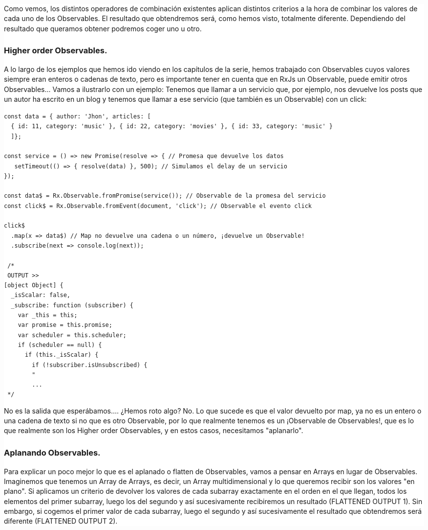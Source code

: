Como vemos, los distintos operadores de combinación existentes aplican distintos criterios a la hora de combinar los valores de cada uno de los Observables. El resultado que obtendremos será, como hemos visto, totalmente diferente. Dependiendo del resultado que queramos obtener podremos coger uno u otro.

### Higher order Observables.

A lo largo de los ejemplos que hemos ido viendo en los capítulos de la serie, hemos trabajado con Observables cuyos valores siempre eran enteros o cadenas de texto, pero es importante tener en cuenta que en RxJs un Observable, puede emitir otros Observables... Vamos a ilustrarlo con un ejemplo: Tenemos que llamar a un servicio que, por ejemplo,  nos devuelve los posts que un autor ha escrito en un blog y tenemos que llamar a ese servicio (que también es un Observable) con un click:

    const data = { author: 'Jhon', articles: [
      { id: 11, category: 'music' }, { id: 22, category: 'movies' }, { id: 33, category: 'music' }
      ]};
    
    const service = () => new Promise(resolve => { // Promesa que devuelve los datos
       setTimeout(() => { resolve(data) }, 500); // Simulamos el delay de un servicio
    });
    
    const data$ = Rx.Observable.fromPromise(service()); // Observable de la promesa del servicio
    const click$ = Rx.Observable.fromEvent(document, 'click'); // Observable el evento click
    
    click$
      .map(x => data$) // Map no devuelve una cadena o un número, ¡devuelve un Observable!
      .subscribe(next => console.log(next));
      
     /*
     OUTPUT >>
    [object Object] {
      _isScalar: false,
      _subscribe: function (subscriber) {
        var _this = this;
        var promise = this.promise;
        var scheduler = this.scheduler;
        if (scheduler == null) {
          if (this._isScalar) {
            if (!subscriber.isUnsubscribed) {
            "
            ...
     */
    

No es la salida que esperábamos.... ¿Hemos roto algo? No. Lo que sucede es que el valor devuelto por map, ya no es un entero o una cadena de texto si no que es otro Observable, por lo que realmente tenemos es un ¡Observable de Observables!, que es lo que realmente son los Higher order Observables, y en estos casos, necesitamos "aplanarlo".

### Aplanando Observables.

Para explicar un poco mejor lo que es el aplanado o flatten de Observables, vamos a pensar en Arrays en lugar de Observables. Imaginemos que tenemos un Array de Arrays, es decir, un Array multidimensional y lo que queremos recibir son los valores "en plano". Si aplicamos un criterio de devolver los valores de cada subarray exactamente en el orden en el que llegan, todos los elementos del primer subarray, luego los del segundo y así sucesivamente recibiremos un resultado (FLATTENED OUTPUT 1). Sin embargo, si cogemos el primer valor de cada subarray, luego el segundo y así sucesivamente el resultado que obtendremos será diferente (FLATTENED OUTPUT 2).
